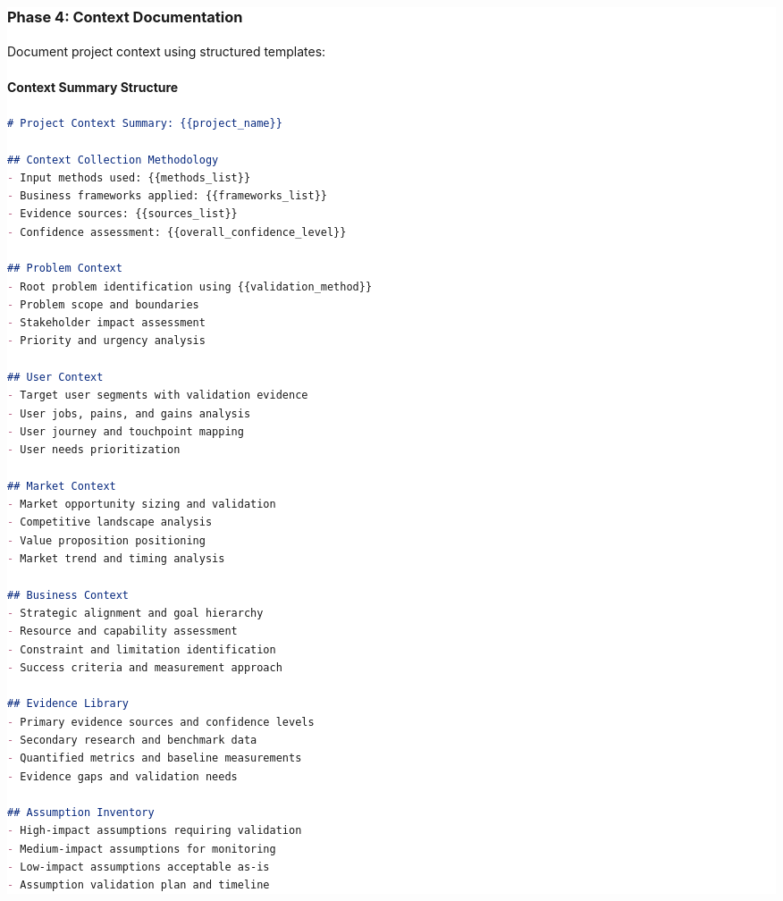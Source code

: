 ### Phase 4: Context Documentation

Document project context using structured templates:

#### Context Summary Structure

```markdown
# Project Context Summary: {{project_name}}

## Context Collection Methodology
- Input methods used: {{methods_list}}
- Business frameworks applied: {{frameworks_list}}
- Evidence sources: {{sources_list}}
- Confidence assessment: {{overall_confidence_level}}

## Problem Context
- Root problem identification using {{validation_method}}
- Problem scope and boundaries
- Stakeholder impact assessment
- Priority and urgency analysis

## User Context
- Target user segments with validation evidence
- User jobs, pains, and gains analysis
- User journey and touchpoint mapping
- User needs prioritization

## Market Context
- Market opportunity sizing and validation
- Competitive landscape analysis
- Value proposition positioning
- Market trend and timing analysis

## Business Context
- Strategic alignment and goal hierarchy
- Resource and capability assessment
- Constraint and limitation identification
- Success criteria and measurement approach

## Evidence Library
- Primary evidence sources and confidence levels
- Secondary research and benchmark data
- Quantified metrics and baseline measurements
- Evidence gaps and validation needs

## Assumption Inventory
- High-impact assumptions requiring validation
- Medium-impact assumptions for monitoring
- Low-impact assumptions acceptable as-is
- Assumption validation plan and timeline
```
